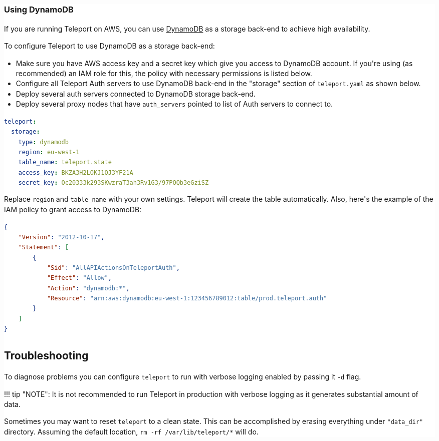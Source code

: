 ### Using DynamoDB

If you are running Teleport on AWS, you can use [DynamoDB](https://aws.amazon.com/dynamodb/)
as a storage back-end to achieve high availability.

To configure Teleport to use DynamoDB as a storage back-end:

* Make sure you have AWS access key and a secret key which give you access to
  DynamoDB account. If you're using (as recommended) an IAM role for this, the policy
  with necessary permissions is listed below.
* Configure all Teleport Auth servers to use DynamoDB back-end in the "storage" section
  of `teleport.yaml` as shown below.
* Deploy several auth servers connected to DynamoDB storage back-end.
* Deploy several proxy nodes that have `auth_servers` pointed to list of Auth servers to connect to.

```yaml
teleport:
  storage:
    type: dynamodb
    region: eu-west-1
    table_name: teleport.state
    access_key: BKZA3H2LOKJ1QJ3YF21A
    secret_key: Oc20333k293SKwzraT3ah3Rv1G3/97POQb3eGziSZ
```

Replace `region` and `table_name` with your own settings. Teleport will create the table automatically.
Also, here's the example of the IAM policy to grant access to DynamoDB:

```json
{
    "Version": "2012-10-17",
    "Statement": [
        {
            "Sid": "AllAPIActionsOnTeleportAuth",
            "Effect": "Allow",
            "Action": "dynamodb:*",
            "Resource": "arn:aws:dynamodb:eu-west-1:123456789012:table/prod.teleport.auth"
        }
    ]
}
```

## Troubleshooting

To diagnose problems you can configure `teleport` to run with verbose logging enabled
by passing it `-d` flag.

!!! tip "NOTE":
    It is not recommended to run Teleport in production with verbose logging
    as it generates substantial amount of data.

Sometimes you may want to reset `teleport` to a clean state. This can be accomplished
by erasing everything under `"data_dir"` directory. Assuming the default location,
`rm -rf /var/lib/teleport/*` will do.
